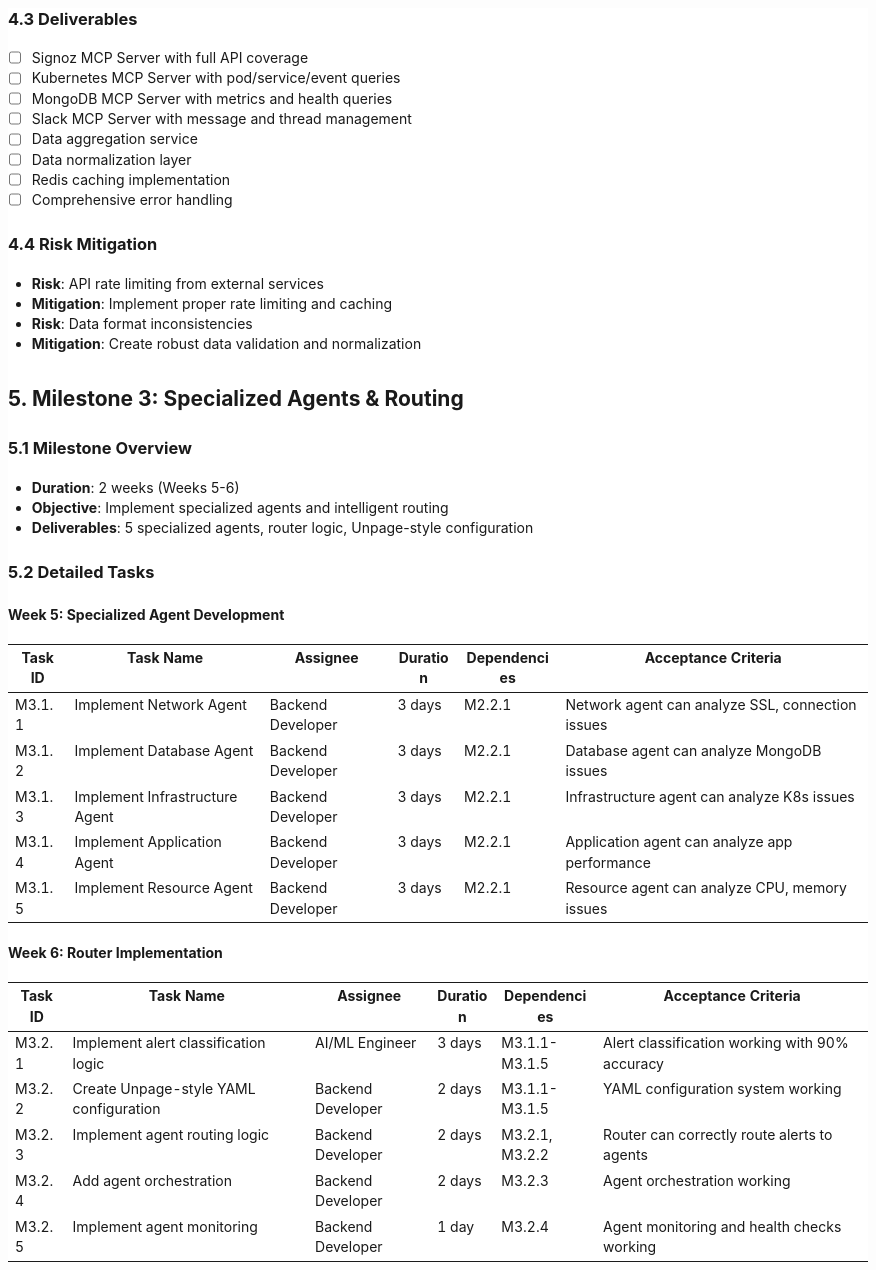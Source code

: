 ### 4.3 Deliverables
- [ ] Signoz MCP Server with full API coverage
- [ ] Kubernetes MCP Server with pod/service/event queries
- [ ] MongoDB MCP Server with metrics and health queries
- [ ] Slack MCP Server with message and thread management
- [ ] Data aggregation service
- [ ] Data normalization layer
- [ ] Redis caching implementation
- [ ] Comprehensive error handling

### 4.4 Risk Mitigation
- **Risk**: API rate limiting from external services
- **Mitigation**: Implement proper rate limiting and caching
- **Risk**: Data format inconsistencies
- **Mitigation**: Create robust data validation and normalization

## 5. Milestone 3: Specialized Agents & Routing

### 5.1 Milestone Overview
- **Duration**: 2 weeks (Weeks 5-6)
- **Objective**: Implement specialized agents and intelligent routing
- **Deliverables**: 5 specialized agents, router logic, Unpage-style configuration

### 5.2 Detailed Tasks

#### Week 5: Specialized Agent Development
| Task ID | Task Name | Assignee | Duration | Dependencies | Acceptance Criteria |
|---------|-----------|----------|----------|--------------|-------------------|
| M3.1.1 | Implement Network Agent | Backend Developer | 3 days | M2.2.1 | Network agent can analyze SSL, connection issues |
| M3.1.2 | Implement Database Agent | Backend Developer | 3 days | M2.2.1 | Database agent can analyze MongoDB issues |
| M3.1.3 | Implement Infrastructure Agent | Backend Developer | 3 days | M2.2.1 | Infrastructure agent can analyze K8s issues |
| M3.1.4 | Implement Application Agent | Backend Developer | 3 days | M2.2.1 | Application agent can analyze app performance |
| M3.1.5 | Implement Resource Agent | Backend Developer | 3 days | M2.2.1 | Resource agent can analyze CPU, memory issues |

#### Week 6: Router Implementation
| Task ID | Task Name | Assignee | Duration | Dependencies | Acceptance Criteria |
|---------|-----------|----------|----------|--------------|-------------------|
| M3.2.1 | Implement alert classification logic | AI/ML Engineer | 3 days | M3.1.1-M3.1.5 | Alert classification working with 90% accuracy |
| M3.2.2 | Create Unpage-style YAML configuration | Backend Developer | 2 days | M3.1.1-M3.1.5 | YAML configuration system working |
| M3.2.3 | Implement agent routing logic | Backend Developer | 2 days | M3.2.1, M3.2.2 | Router can correctly route alerts to agents |
| M3.2.4 | Add agent orchestration | Backend Developer | 2 days | M3.2.3 | Agent orchestration working |
| M3.2.5 | Implement agent monitoring | Backend Developer | 1 day | M3.2.4 | Agent monitoring and health checks working |
